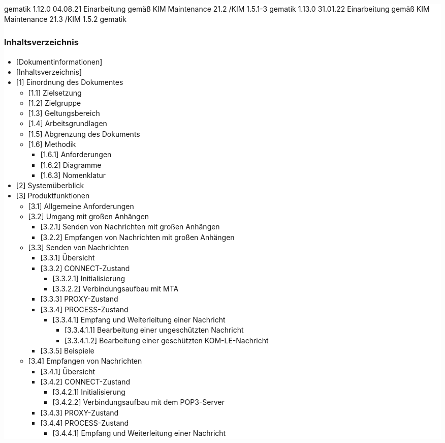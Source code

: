</td><td>
gematik

</td></tr><tr><td>
1.12.0

</td><td>
04.08.21

</td><td>
Einarbeitung gemäß KIM Maintenance 21.2 /KIM 1.5.1-3

</td><td>
gematik

</td></tr><tr><td>
1.13.0

</td><td>
31.01.22

</td><td>
Einarbeitung gemäß KIM Maintenance 21.3 /KIM 1.5.2

</td><td>
gematik

</td></tr></table>

### Inhaltsverzeichnis

- [Dokumentinformationen]
- [Inhaltsverzeichnis]
- [1] Einordnung des Dokumentes
  - [1.1] Zielsetzung
  - [1.2] Zielgruppe
  - [1.3] Geltungsbereich
  - [1.4] Arbeitsgrundlagen
  - [1.5] Abgrenzung des Dokuments
  - [1.6] Methodik
    - [1.6.1] Anforderungen
    - [1.6.2] Diagramme
    - [1.6.3] Nomenklatur
- [2] Systemüberblick
- [3] Produktfunktionen
  - [3.1] Allgemeine Anforderungen
  - [3.2] Umgang mit großen Anhängen
    - [3.2.1] Senden von Nachrichten mit großen Anhängen
    - [3.2.2] Empfangen von Nachrichten mit großen Anhängen
  - [3.3] Senden von Nachrichten
    - [3.3.1] Übersicht
    - [3.3.2] CONNECT-Zustand
      - [3.3.2.1] Initialisierung
      - [3.3.2.2] Verbindungsaufbau mit MTA
    - [3.3.3] PROXY-Zustand
    - [3.3.4] PROCESS-Zustand
      - [3.3.4.1] Empfang und Weiterleitung einer Nachricht
        - [3.3.4.1.1] Bearbeitung einer ungeschützten Nachricht
        - [3.3.4.1.2] Bearbeitung einer geschützten KOM-LE-Nachricht
    - [3.3.5] Beispiele
  - [3.4] Empfangen von Nachrichten
    - [3.4.1] Übersicht
    - [3.4.2] CONNECT-Zustand
      - [3.4.2.1] Initialisierung
      - [3.4.2.2] Verbindungsaufbau mit dem POP3-Server
    - [3.4.3] PROXY-Zustand
    - [3.4.4] PROCESS-Zustand
      - [3.4.4.1] Empfang und Weiterleitung einer Nachricht